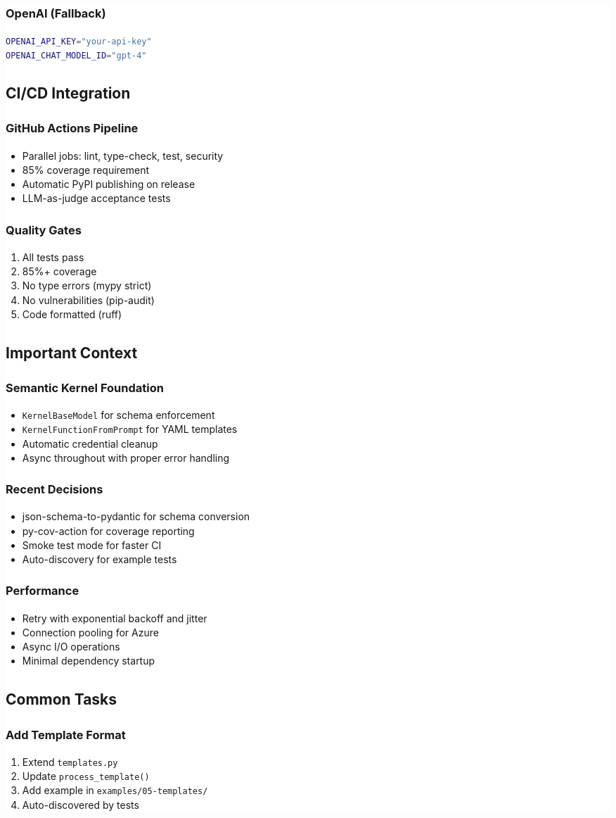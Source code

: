 ### OpenAI (Fallback)
```bash
OPENAI_API_KEY="your-api-key"
OPENAI_CHAT_MODEL_ID="gpt-4"
```

## CI/CD Integration

### GitHub Actions Pipeline
- Parallel jobs: lint, type-check, test, security
- 85% coverage requirement
- Automatic PyPI publishing on release
- LLM-as-judge acceptance tests

### Quality Gates
1. All tests pass
2. 85%+ coverage
3. No type errors (mypy strict)
4. No vulnerabilities (pip-audit)
5. Code formatted (ruff)

## Important Context

### Semantic Kernel Foundation
- `KernelBaseModel` for schema enforcement
- `KernelFunctionFromPrompt` for YAML templates
- Automatic credential cleanup
- Async throughout with proper error handling

### Recent Decisions
- json-schema-to-pydantic for schema conversion
- py-cov-action for coverage reporting
- Smoke test mode for faster CI
- Auto-discovery for example tests

### Performance
- Retry with exponential backoff and jitter
- Connection pooling for Azure
- Async I/O operations
- Minimal dependency startup

## Common Tasks

### Add Template Format
1. Extend `templates.py`
2. Update `process_template()`
3. Add example in `examples/05-templates/`
4. Auto-discovered by tests
